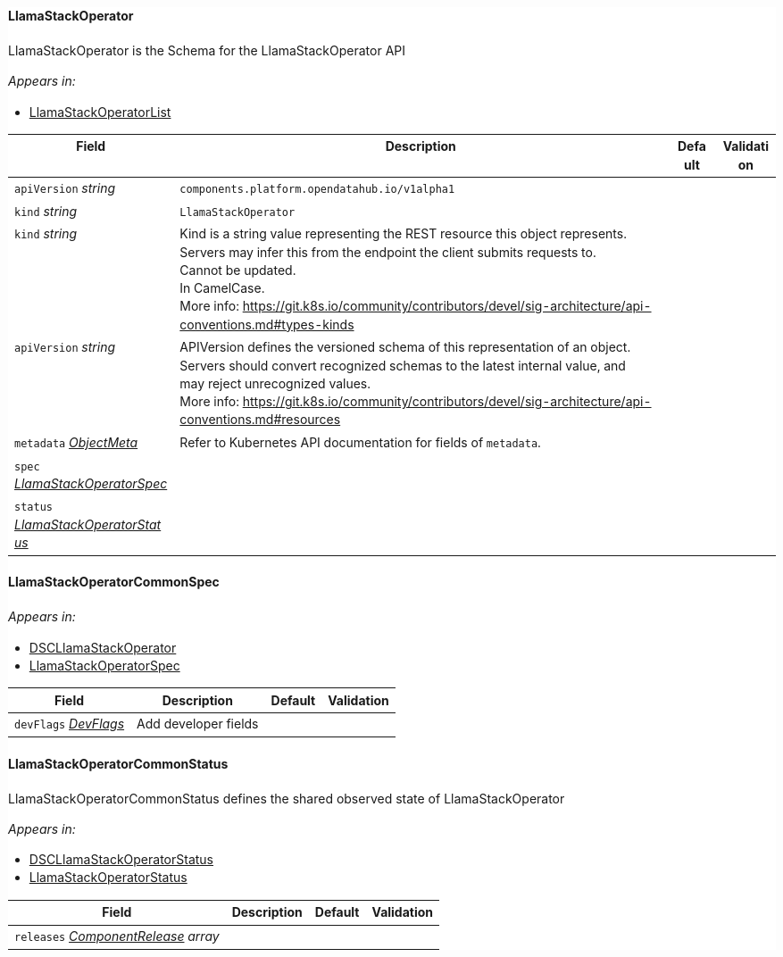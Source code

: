 
#### LlamaStackOperator



LlamaStackOperator is the Schema for the LlamaStackOperator API



_Appears in:_
- [LlamaStackOperatorList](#llamastackoperatorlist)

| Field | Description | Default | Validation |
| --- | --- | --- | --- |
| `apiVersion` _string_ | `components.platform.opendatahub.io/v1alpha1` | | |
| `kind` _string_ | `LlamaStackOperator` | | |
| `kind` _string_ | Kind is a string value representing the REST resource this object represents.<br />Servers may infer this from the endpoint the client submits requests to.<br />Cannot be updated.<br />In CamelCase.<br />More info: https://git.k8s.io/community/contributors/devel/sig-architecture/api-conventions.md#types-kinds |  |  |
| `apiVersion` _string_ | APIVersion defines the versioned schema of this representation of an object.<br />Servers should convert recognized schemas to the latest internal value, and<br />may reject unrecognized values.<br />More info: https://git.k8s.io/community/contributors/devel/sig-architecture/api-conventions.md#resources |  |  |
| `metadata` _[ObjectMeta](https://kubernetes.io/docs/reference/generated/kubernetes-api/v1.25/#objectmeta-v1-meta)_ | Refer to Kubernetes API documentation for fields of `metadata`. |  |  |
| `spec` _[LlamaStackOperatorSpec](#llamastackoperatorspec)_ |  |  |  |
| `status` _[LlamaStackOperatorStatus](#llamastackoperatorstatus)_ |  |  |  |


#### LlamaStackOperatorCommonSpec







_Appears in:_
- [DSCLlamaStackOperator](#dscllamastackoperator)
- [LlamaStackOperatorSpec](#llamastackoperatorspec)

| Field | Description | Default | Validation |
| --- | --- | --- | --- |
| `devFlags` _[DevFlags](#devflags)_ | Add developer fields |  |  |


#### LlamaStackOperatorCommonStatus



LlamaStackOperatorCommonStatus defines the shared observed state of LlamaStackOperator



_Appears in:_
- [DSCLlamaStackOperatorStatus](#dscllamastackoperatorstatus)
- [LlamaStackOperatorStatus](#llamastackoperatorstatus)

| Field | Description | Default | Validation |
| --- | --- | --- | --- |
| `releases` _[ComponentRelease](#componentrelease) array_ |  |  |  |
